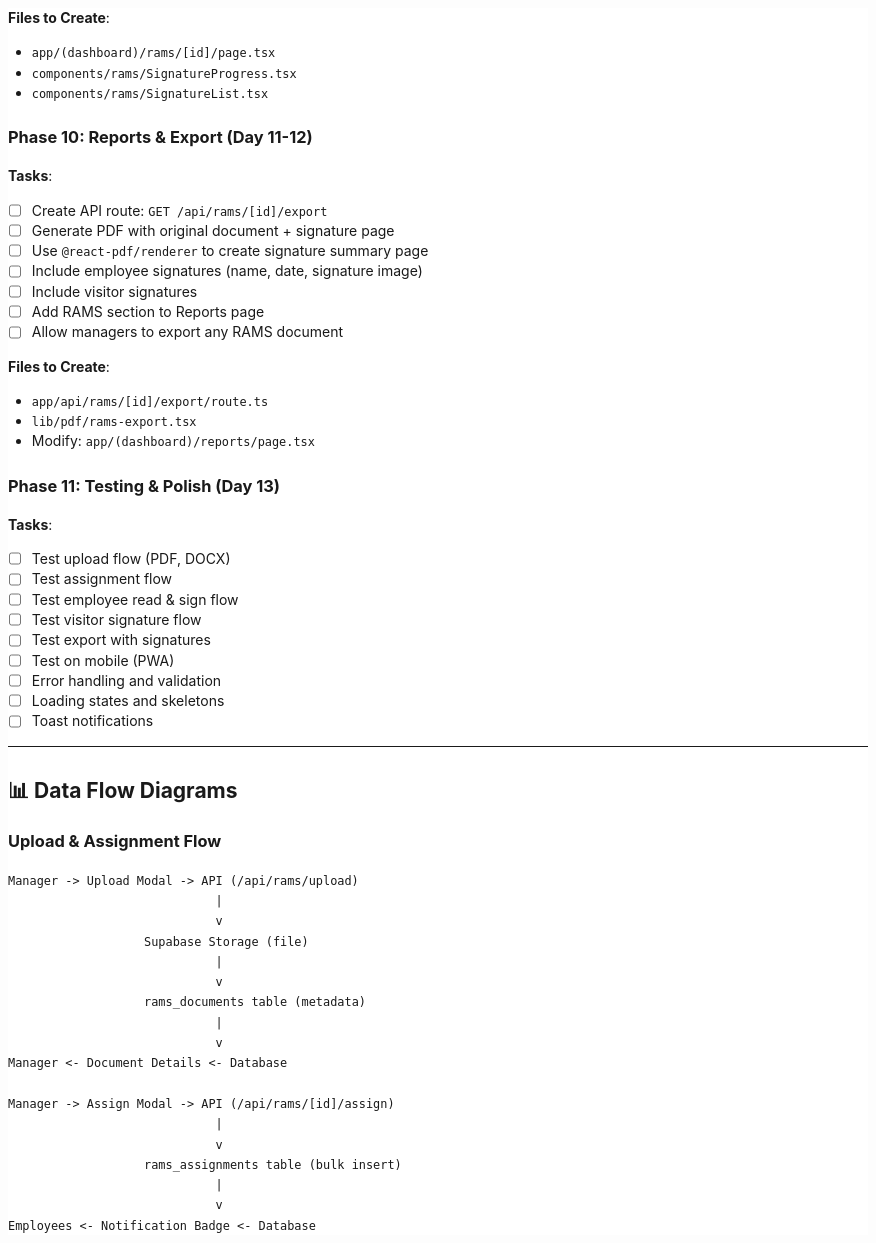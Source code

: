 **Files to Create**:
- `app/(dashboard)/rams/[id]/page.tsx`
- `components/rams/SignatureProgress.tsx`
- `components/rams/SignatureList.tsx`

### Phase 10: Reports & Export (Day 11-12)

**Tasks**:
- [ ] Create API route: `GET /api/rams/[id]/export`
- [ ] Generate PDF with original document + signature page
- [ ] Use `@react-pdf/renderer` to create signature summary page
- [ ] Include employee signatures (name, date, signature image)
- [ ] Include visitor signatures
- [ ] Add RAMS section to Reports page
- [ ] Allow managers to export any RAMS document

**Files to Create**:
- `app/api/rams/[id]/export/route.ts`
- `lib/pdf/rams-export.tsx`
- Modify: `app/(dashboard)/reports/page.tsx`

### Phase 11: Testing & Polish (Day 13)

**Tasks**:
- [ ] Test upload flow (PDF, DOCX)
- [ ] Test assignment flow
- [ ] Test employee read & sign flow
- [ ] Test visitor signature flow
- [ ] Test export with signatures
- [ ] Test on mobile (PWA)
- [ ] Error handling and validation
- [ ] Loading states and skeletons
- [ ] Toast notifications

---

## 📊 Data Flow Diagrams

### Upload & Assignment Flow

```
Manager -> Upload Modal -> API (/api/rams/upload)
                             |
                             v
                   Supabase Storage (file)
                             |
                             v
                   rams_documents table (metadata)
                             |
                             v
Manager <- Document Details <- Database

Manager -> Assign Modal -> API (/api/rams/[id]/assign)
                             |
                             v
                   rams_assignments table (bulk insert)
                             |
                             v
Employees <- Notification Badge <- Database
```

